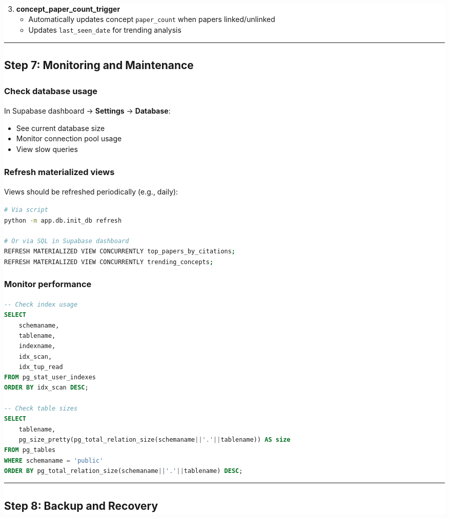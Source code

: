 3. **concept_paper_count_trigger**
   - Automatically updates concept `paper_count` when papers linked/unlinked
   - Updates `last_seen_date` for trending analysis

---

## Step 7: Monitoring and Maintenance

### Check database usage

In Supabase dashboard → **Settings** → **Database**:
- See current database size
- Monitor connection pool usage
- View slow queries

### Refresh materialized views

Views should be refreshed periodically (e.g., daily):

```bash
# Via script
python -m app.db.init_db refresh

# Or via SQL in Supabase dashboard
REFRESH MATERIALIZED VIEW CONCURRENTLY top_papers_by_citations;
REFRESH MATERIALIZED VIEW CONCURRENTLY trending_concepts;
```

### Monitor performance

```sql
-- Check index usage
SELECT
    schemaname,
    tablename,
    indexname,
    idx_scan,
    idx_tup_read
FROM pg_stat_user_indexes
ORDER BY idx_scan DESC;

-- Check table sizes
SELECT
    tablename,
    pg_size_pretty(pg_total_relation_size(schemaname||'.'||tablename)) AS size
FROM pg_tables
WHERE schemaname = 'public'
ORDER BY pg_total_relation_size(schemaname||'.'||tablename) DESC;
```

---

## Step 8: Backup and Recovery

